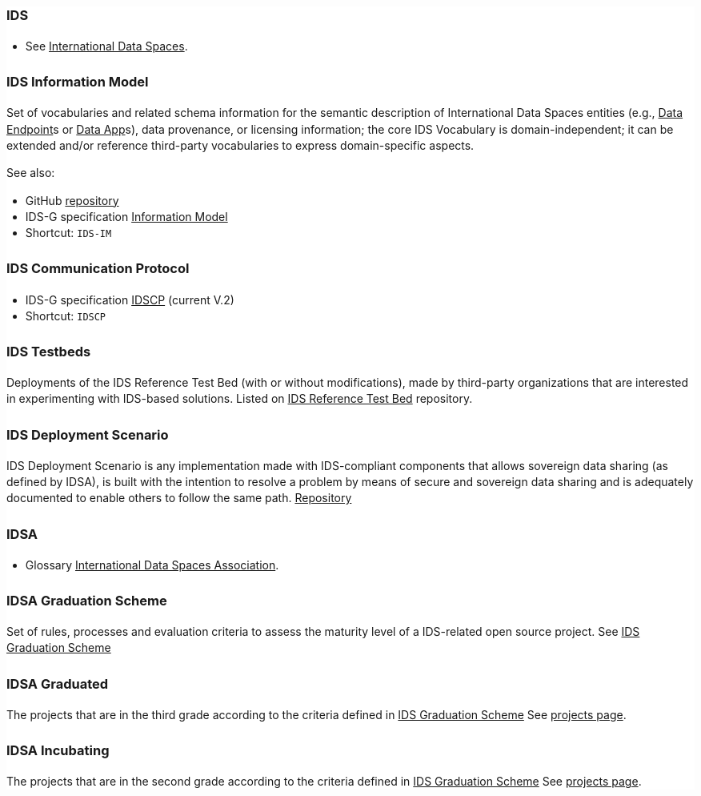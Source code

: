 ### IDS
- See [International Data Spaces](#international-data-spaces).

### IDS Information Model
Set of vocabularies and related schema information for the semantic
 description of International Data Spaces entities (e.g.,
 [Data Endpoint](#data-endpoint)s or [Data App](#data-app)s), data
 provenance, or licensing information; the core IDS Vocabulary is
 domain-independent; it can be extended and/or reference third-party
 vocabularies to express domain-specific aspects.

See also:
- GitHub [repository](https://github.com/International-Data-Spaces-Association/InformationModel)
- IDS-G specification [Information Model](../Infomodel/README.md)
- Shortcut: `IDS-IM`

### IDS Communication Protocol
- IDS-G specification [IDSCP](../connector-interaction/Communication/protocols/idscp2/README.md) (current V.2)
- Shortcut: `IDSCP`

### IDS Testbeds
Deployments of the IDS Reference Test Bed (with or without modifications), made by third-party organizations that are interested in experimenting with IDS-based solutions. Listed on [IDS Reference Test Bed](https://github.com/International-Data-Spaces-Association/IDS-testbed#deployment-scenarios-based-on-ids-testbed) repository.

### IDS Deployment Scenario
IDS Deployment Scenario is any implementation made with IDS-compliant components that allows sovereign data sharing (as defined by IDSA), is built with the intention to resolve a problem by means of secure and sovereign data sharing and is adequately documented to enable others to follow the same path. [Repository](https://github.com/International-Data-Spaces-Association/IDS-Deployment-Scenarios)

### IDSA
- Glossary [International Data Spaces Association](#international-data-spaces-association).

### IDSA Graduation Scheme
Set of rules, processes and evaluation criteria to assess the maturity level of a IDS-related open source project. See [IDS Graduation Scheme](https://github.com/International-Data-Spaces-Association/idsa/tree/main/graduation_scheme)

### IDSA Graduated
The projects that are in the third grade according to the criteria defined in [IDS Graduation Scheme](https://github.com/International-Data-Spaces-Association/idsa/tree/main/graduation_scheme)
See [projects page](https://github.com/International-Data-Spaces-Association/idsa/blob/main/graduation_scheme/Projects.md).

### IDSA Incubating
The projects that are in the second grade according to the criteria defined in [IDS Graduation Scheme](https://github.com/International-Data-Spaces-Association/idsa/tree/main/graduation_scheme)
See [projects page](https://github.com/International-Data-Spaces-Association/idsa/blob/main/graduation_scheme/Projects.md).
